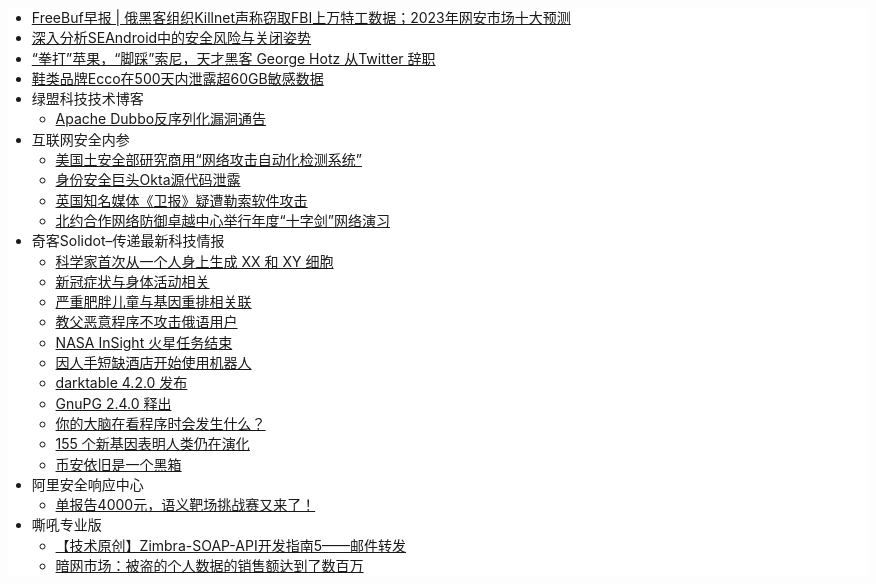   - [FreeBuf早报 | 俄黑客组织Killnet声称窃取FBI上万特工数据；2023年网安市场十大预测](https://www.freebuf.com/articles/353315.html)
  - [深入分析SEAndroid中的安全风险与关闭姿势](https://www.freebuf.com/articles/endpoint/353271.html)
  - [“拳打”苹果，“脚踩”索尼，天才黑客 George Hotz 从Twitter 辞职](https://www.freebuf.com/articles/353237.html)
  - [鞋类品牌Ecco在500天内泄露超60GB敏感数据](https://www.freebuf.com/articles/database/353229.html)
- 绿盟科技技术博客
  - [Apache Dubbo反序列化漏洞通告](http://blog.nsfocus.net/apache-dubbo/)
- 互联网安全内参
  - [美国土安全部研究商用“网络攻击自动化检测系统”](https://mp.weixin.qq.com/s?__biz=MzI4NDY2MDMwMw==&mid=2247507271&idx=1&sn=3d0d0ae9da315527c1a69eb76b3c2885&chksm=ebfa9a67dc8d1371b29c329fe270c010cfcf958f413bfb758d6b93bf720b496d97d92befe18c&scene=58&subscene=0#rd)
  - [身份安全巨头Okta源代码泄露](https://mp.weixin.qq.com/s?__biz=MzI4NDY2MDMwMw==&mid=2247507271&idx=2&sn=a3ddcad7cb0e56d608550e0ce567392b&chksm=ebfa9a67dc8d137168246229dee8f7063f951b896ec3288292d238ce63afcaa4d71e695de885&scene=58&subscene=0#rd)
  - [英国知名媒体《卫报》疑遭勒索软件攻击](https://mp.weixin.qq.com/s?__biz=MzI4NDY2MDMwMw==&mid=2247507271&idx=3&sn=8bed6e87b9d3d15622924ab1654ec494&chksm=ebfa9a67dc8d13710f6270bdf03e04fcab5ce81549b0469320e42dfc4369b4a94df03bfa1260&scene=58&subscene=0#rd)
  - [北约合作网络防御卓越中心举行年度“十字剑”网络演习](https://mp.weixin.qq.com/s?__biz=MzI4NDY2MDMwMw==&mid=2247507271&idx=4&sn=2c210774eca6b2bedc94d827418a51f0&chksm=ebfa9a67dc8d1371e75e81ac0c9cb2e9e65a03f5d4f44d12b31defbf461ac881e2fc61446f03&scene=58&subscene=0#rd)
- 奇客Solidot–传递最新科技情报
  - [科学家首次从一个人身上生成 XX 和 XY 细胞](https://www.solidot.org/story?sid=73733)
  - [新冠症状与身体活动相关](https://www.solidot.org/story?sid=73732)
  - [严重肥胖儿童与基因重排相关联](https://www.solidot.org/story?sid=73731)
  - [教父恶意程序不攻击俄语用户](https://www.solidot.org/story?sid=73730)
  - [NASA InSight 火星任务结束](https://www.solidot.org/story?sid=73729)
  - [因人手短缺酒店开始使用机器人](https://www.solidot.org/story?sid=73728)
  - [darktable 4.2.0 发布](https://www.solidot.org/story?sid=73727)
  - [GnuPG 2.4.0 释出](https://www.solidot.org/story?sid=73726)
  - [你的大脑在看程序时会发生什么？](https://www.solidot.org/story?sid=73725)
  - [155 个新基因表明人类仍在演化](https://www.solidot.org/story?sid=73724)
  - [币安依旧是一个黑箱](https://www.solidot.org/story?sid=73723)
- 阿里安全响应中心
  - [单报告4000元，语义靶场挑战赛又来了！](https://mp.weixin.qq.com/s?__biz=MzIxMjEwNTc4NA==&mid=2652992985&idx=1&sn=5d94d775b81b02c7d260c698ec9afea9&chksm=8c9efa8ebbe97398c6cd9331340cd252415d2e30c2da4106099980b78cb472a373dfab911d5c&scene=58&subscene=0#rd)
- 嘶吼专业版
  - [【技术原创】Zimbra-SOAP-API开发指南5——邮件转发](https://mp.weixin.qq.com/s?__biz=MzI0MDY1MDU4MQ==&mid=2247555448&idx=1&sn=3187320e01c03ed4e1a25e52ef4f4c1f&chksm=e915c942de6240545e724b785fc80d46b4e7a39955f4cf2b44502462b8eb8006b7d253970c45&scene=58&subscene=0#rd)
  - [暗网市场：被盗的个人数据的销售额达到了数百万](https://mp.weixin.qq.com/s?__biz=MzI0MDY1MDU4MQ==&mid=2247555448&idx=2&sn=25d89a93083c74c3d48f307371032ca6&chksm=e915c942de62405400f65fc9a6d9293a875a55106512259b04357d754af804ba9371e6531378&scene=58&subscene=0#rd)
